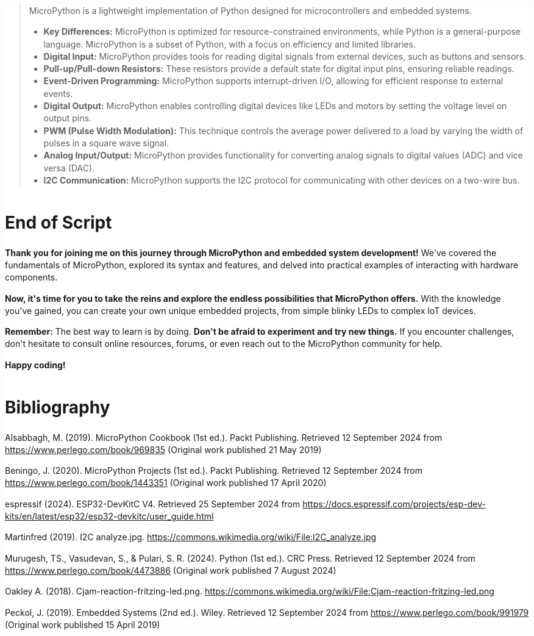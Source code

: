 >MicroPython is a lightweight implementation of Python designed for microcontrollers and embedded systems.
>
>- **Key Differences:** MicroPython is optimized for resource-constrained environments, while Python is a general-purpose language. MicroPython is a subset of Python, with a focus on efficiency and limited libraries.
>- **Digital Input:** MicroPython provides tools for reading digital signals from external devices, such as buttons and sensors.
>- **Pull-up/Pull-down Resistors:** These resistors provide a default state for digital input pins, ensuring reliable readings.
>- **Event-Driven Programming:** MicroPython supports interrupt-driven I/O, allowing for efficient response to external events.
>- **Digital Output:** MicroPython enables controlling digital devices like LEDs and motors by setting the voltage level on output pins.
>- **PWM (Pulse Width Modulation):** This technique controls the average power delivered to a load by varying the width of pulses in a square wave signal.
>- **Analog Input/Output:** MicroPython provides functionality for converting analog signals to digital values (ADC) and vice versa (DAC).
>- **I2C Communication:** MicroPython supports the I2C protocol for communicating with other devices on a two-wire bus.

# End of Script

**Thank you for joining me on this journey through MicroPython and embedded system development!** We've covered the fundamentals of MicroPython, explored its syntax and features, and delved into practical examples of interacting with hardware components.

**Now, it's time for you to take the reins and explore the endless possibilities that MicroPython offers.** With the knowledge you've gained, you can create your own unique embedded projects, from simple blinky LEDs to complex IoT devices.

**Remember:** The best way to learn is by doing. **Don't be afraid to experiment and try new things.** If you encounter challenges, don't hesitate to consult online resources, forums, or even reach out to the MicroPython community for help.

**Happy coding!**

# Bibliography
Alsabbagh, M. (2019). MicroPython Cookbook (1st ed.). Packt Publishing. Retrieved 12 September 2024 from https://www.perlego.com/book/969835 (Original work published 21 May 2019)

Beningo, J. (2020). MicroPython Projects (1st ed.). Packt Publishing. Retrieved 12 September 2024 from https://www.perlego.com/book/1443351 (Original work published 17 April 2020)

espressif (2024). ESP32-DevKitC V4. Retrieved 25 September 2024 from https://docs.espressif.com/projects/esp-dev-kits/en/latest/esp32/esp32-devkitc/user_guide.html

Martinfred (2019). I2C analyze.jpg. https://commons.wikimedia.org/wiki/File:I2C_analyze.jpg

Murugesh, TS., Vasudevan, S., &#38; Pulari, S. R. (2024). Python (1st ed.). CRC Press. Retrieved 12 September 2024 from https://www.perlego.com/book/4473886 (Original work published 7 August 2024)

Oakley A. (2018). Cjam-reaction-fritzing-led.png. https://commons.wikimedia.org/wiki/File:Cjam-reaction-fritzing-led.png

Peckol, J. (2019). Embedded Systems (2nd ed.). Wiley. Retrieved 12 September 2024 from https://www.perlego.com/book/991979 (Original work published 15 April 2019)
